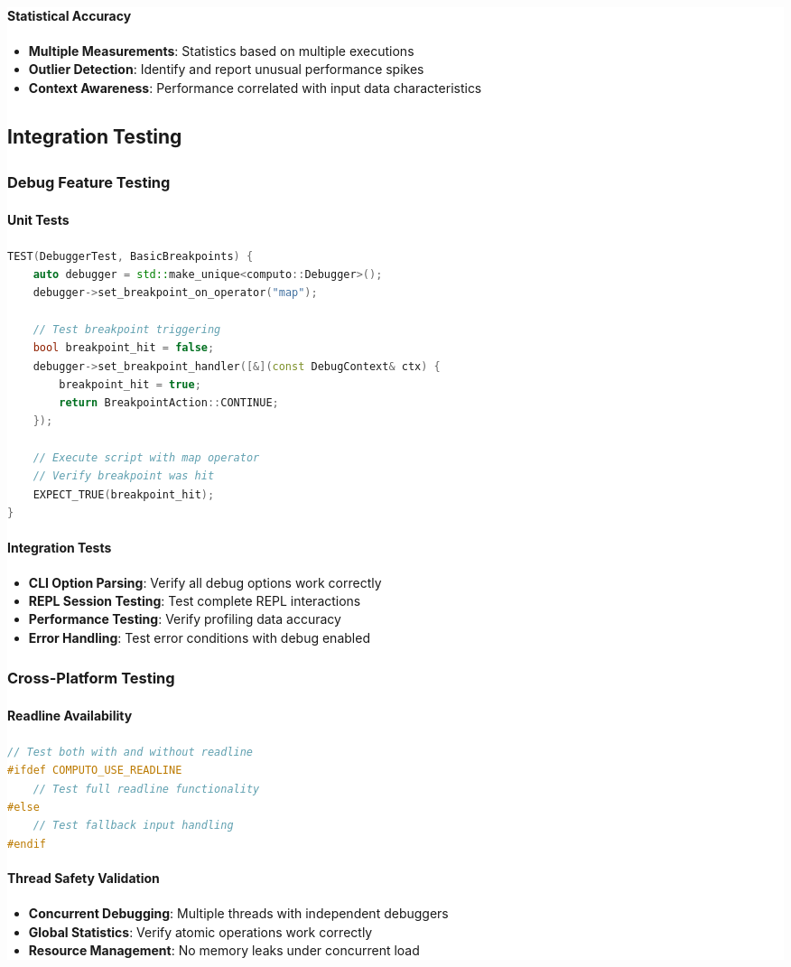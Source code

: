 #### Statistical Accuracy
- **Multiple Measurements**: Statistics based on multiple executions
- **Outlier Detection**: Identify and report unusual performance spikes
- **Context Awareness**: Performance correlated with input data characteristics

## Integration Testing

### Debug Feature Testing

#### Unit Tests
```cpp
TEST(DebuggerTest, BasicBreakpoints) {
    auto debugger = std::make_unique<computo::Debugger>();
    debugger->set_breakpoint_on_operator("map");
    
    // Test breakpoint triggering
    bool breakpoint_hit = false;
    debugger->set_breakpoint_handler([&](const DebugContext& ctx) {
        breakpoint_hit = true;
        return BreakpointAction::CONTINUE;
    });
    
    // Execute script with map operator
    // Verify breakpoint was hit
    EXPECT_TRUE(breakpoint_hit);
}
```

#### Integration Tests
- **CLI Option Parsing**: Verify all debug options work correctly
- **REPL Session Testing**: Test complete REPL interactions
- **Performance Testing**: Verify profiling data accuracy
- **Error Handling**: Test error conditions with debug enabled

### Cross-Platform Testing

#### Readline Availability
```cpp
// Test both with and without readline
#ifdef COMPUTO_USE_READLINE
    // Test full readline functionality
#else
    // Test fallback input handling
#endif
```

#### Thread Safety Validation
- **Concurrent Debugging**: Multiple threads with independent debuggers
- **Global Statistics**: Verify atomic operations work correctly
- **Resource Management**: No memory leaks under concurrent load
